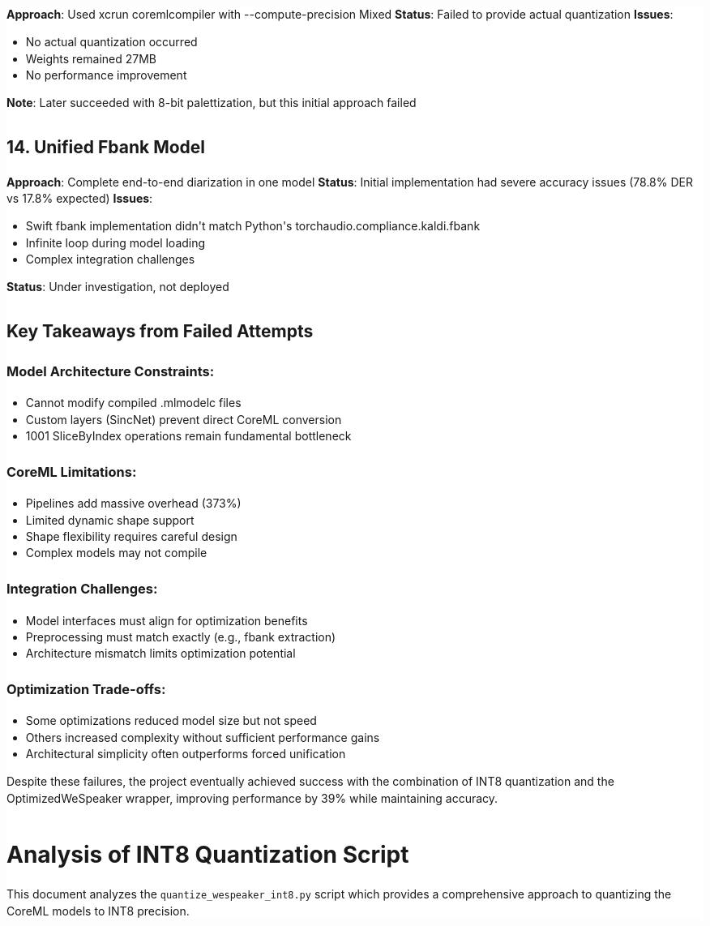 **Approach**: Used xcrun coremlcompiler with --compute-precision Mixed
**Status**: Failed to provide actual quantization
**Issues**:
- No actual quantization occurred
- Weights remained 27MB
- No performance improvement

**Note**: Later succeeded with 8-bit palettization, but this initial approach failed

## 14. Unified Fbank Model

**Approach**: Complete end-to-end diarization in one model
**Status**: Initial implementation had severe accuracy issues (78.8% DER vs 17.8% expected)
**Issues**:
- Swift fbank implementation didn't match Python's torchaudio.compliance.kaldi.fbank
- Infinite loop during model loading
- Complex integration challenges

**Status**: Under investigation, not deployed

## Key Takeaways from Failed Attempts

### Model Architecture Constraints:
- Cannot modify compiled .mlmodelc files
- Custom layers (SincNet) prevent direct CoreML conversion
- 1001 SliceByIndex operations remain fundamental bottleneck

### CoreML Limitations:
- Pipelines add massive overhead (373%)
- Limited dynamic shape support
- Shape flexibility requires careful design
- Complex models may not compile

### Integration Challenges:
- Model interfaces must align for optimization benefits
- Preprocessing must match exactly (e.g., fbank extraction)
- Architecture mismatch limits optimization potential

### Optimization Trade-offs:
- Some optimizations reduced model size but not speed
- Others increased complexity without sufficient performance gains
- Architectural simplicity often outperforms forced unification

Despite these failures, the project eventually achieved success with the combination of INT8 quantization and the OptimizedWeSpeaker wrapper, improving performance by 39% while maintaining accuracy.

# Analysis of INT8 Quantization Script

This document analyzes the `quantize_wespeaker_int8.py` script which provides a comprehensive approach to quantizing the CoreML models to INT8 precision.
